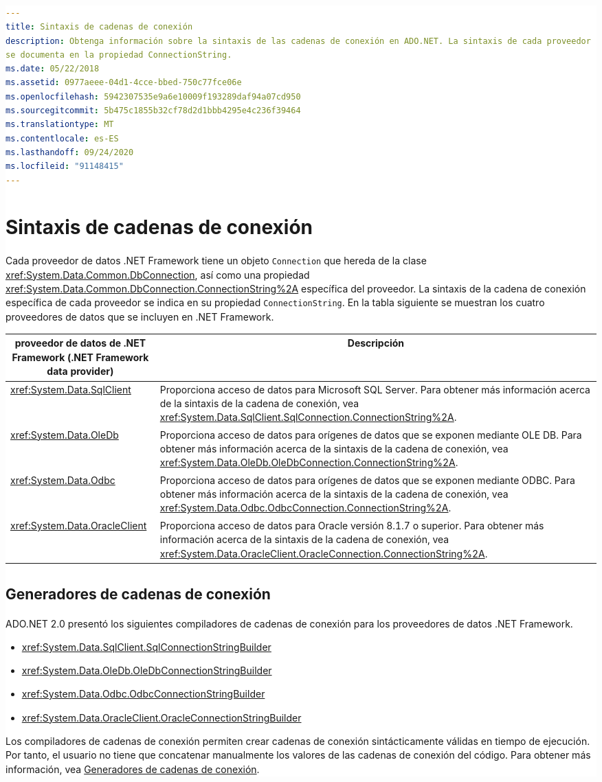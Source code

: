 ```yaml
---
title: Sintaxis de cadenas de conexión
description: Obtenga información sobre la sintaxis de las cadenas de conexión en ADO.NET. La sintaxis de cada proveedor se documenta en la propiedad ConnectionString.
ms.date: 05/22/2018
ms.assetid: 0977aeee-04d1-4cce-bbed-750c77fce06e
ms.openlocfilehash: 5942307535e9a6e10009f193289daf94a07cd950
ms.sourcegitcommit: 5b475c1855b32cf78d2d1bbb4295e4c236f39464
ms.translationtype: MT
ms.contentlocale: es-ES
ms.lasthandoff: 09/24/2020
ms.locfileid: "91148415"
---
```

# <a name="connection-string-syntax"></a>Sintaxis de cadenas de conexión

Cada proveedor de datos .NET Framework tiene un objeto `Connection` que hereda de la clase <xref:System.Data.Common.DbConnection>, así como una propiedad <xref:System.Data.Common.DbConnection.ConnectionString%2A> específica del proveedor. La sintaxis de la cadena de conexión específica de cada proveedor se indica en su propiedad `ConnectionString`. En la tabla siguiente se muestran los cuatro proveedores de datos que se incluyen en .NET Framework.  
  
|proveedor de datos de .NET Framework (.NET Framework data provider)|Descripción|  
|----------------------------------|-----------------|  
|<xref:System.Data.SqlClient>|Proporciona acceso de datos para Microsoft SQL Server. Para obtener más información acerca de la sintaxis de la cadena de conexión, vea <xref:System.Data.SqlClient.SqlConnection.ConnectionString%2A>.|  
|<xref:System.Data.OleDb>|Proporciona acceso de datos para orígenes de datos que se exponen mediante OLE DB. Para obtener más información acerca de la sintaxis de la cadena de conexión, vea <xref:System.Data.OleDb.OleDbConnection.ConnectionString%2A>.|  
|<xref:System.Data.Odbc>|Proporciona acceso de datos para orígenes de datos que se exponen mediante ODBC. Para obtener más información acerca de la sintaxis de la cadena de conexión, vea <xref:System.Data.Odbc.OdbcConnection.ConnectionString%2A>.|  
|<xref:System.Data.OracleClient>|Proporciona acceso de datos para Oracle versión 8.1.7 o superior. Para obtener más información acerca de la sintaxis de la cadena de conexión, vea <xref:System.Data.OracleClient.OracleConnection.ConnectionString%2A>.|  
  
## <a name="connection-string-builders"></a>Generadores de cadenas de conexión  

 ADO.NET 2.0 presentó los siguientes compiladores de cadenas de conexión para los proveedores de datos .NET Framework.  
  
- <xref:System.Data.SqlClient.SqlConnectionStringBuilder>  
  
- <xref:System.Data.OleDb.OleDbConnectionStringBuilder>  
  
- <xref:System.Data.Odbc.OdbcConnectionStringBuilder>  
  
- <xref:System.Data.OracleClient.OracleConnectionStringBuilder>  
  
 Los compiladores de cadenas de conexión permiten crear cadenas de conexión sintácticamente válidas en tiempo de ejecución. Por tanto, el usuario no tiene que concatenar manualmente los valores de las cadenas de conexión del código. Para obtener más información, vea [Generadores de cadenas de conexión](connection-string-builders.md).  
